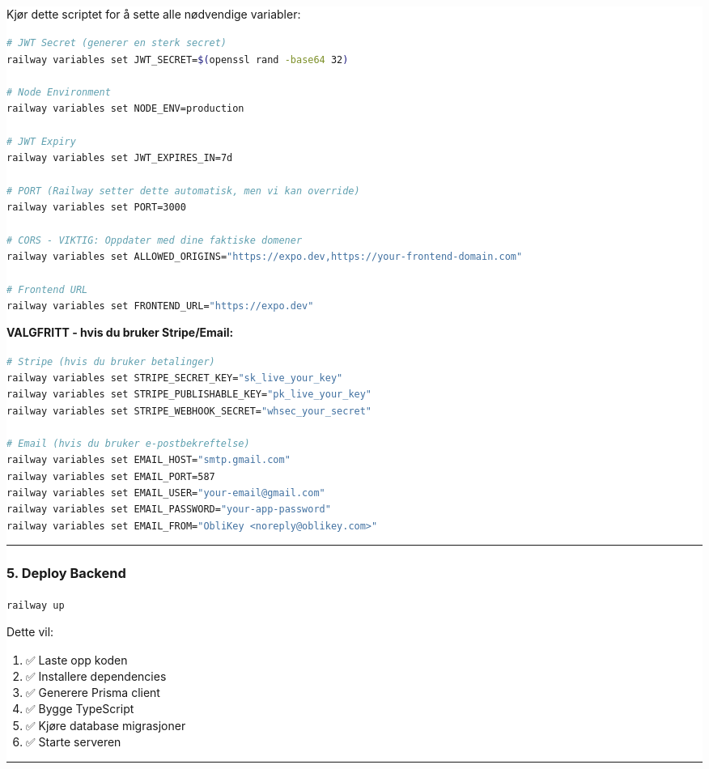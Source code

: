Kjør dette scriptet for å sette alle nødvendige variabler:

```bash
# JWT Secret (generer en sterk secret)
railway variables set JWT_SECRET=$(openssl rand -base64 32)

# Node Environment
railway variables set NODE_ENV=production

# JWT Expiry
railway variables set JWT_EXPIRES_IN=7d

# PORT (Railway setter dette automatisk, men vi kan override)
railway variables set PORT=3000

# CORS - VIKTIG: Oppdater med dine faktiske domener
railway variables set ALLOWED_ORIGINS="https://expo.dev,https://your-frontend-domain.com"

# Frontend URL
railway variables set FRONTEND_URL="https://expo.dev"
```

**VALGFRITT - hvis du bruker Stripe/Email:**

```bash
# Stripe (hvis du bruker betalinger)
railway variables set STRIPE_SECRET_KEY="sk_live_your_key"
railway variables set STRIPE_PUBLISHABLE_KEY="pk_live_your_key"
railway variables set STRIPE_WEBHOOK_SECRET="whsec_your_secret"

# Email (hvis du bruker e-postbekreftelse)
railway variables set EMAIL_HOST="smtp.gmail.com"
railway variables set EMAIL_PORT=587
railway variables set EMAIL_USER="your-email@gmail.com"
railway variables set EMAIL_PASSWORD="your-app-password"
railway variables set EMAIL_FROM="ObliKey <noreply@oblikey.com>"
```

---

### 5. Deploy Backend

```bash
railway up
```

Dette vil:
1. ✅ Laste opp koden
2. ✅ Installere dependencies
3. ✅ Generere Prisma client
4. ✅ Bygge TypeScript
5. ✅ Kjøre database migrasjoner
6. ✅ Starte serveren

---
